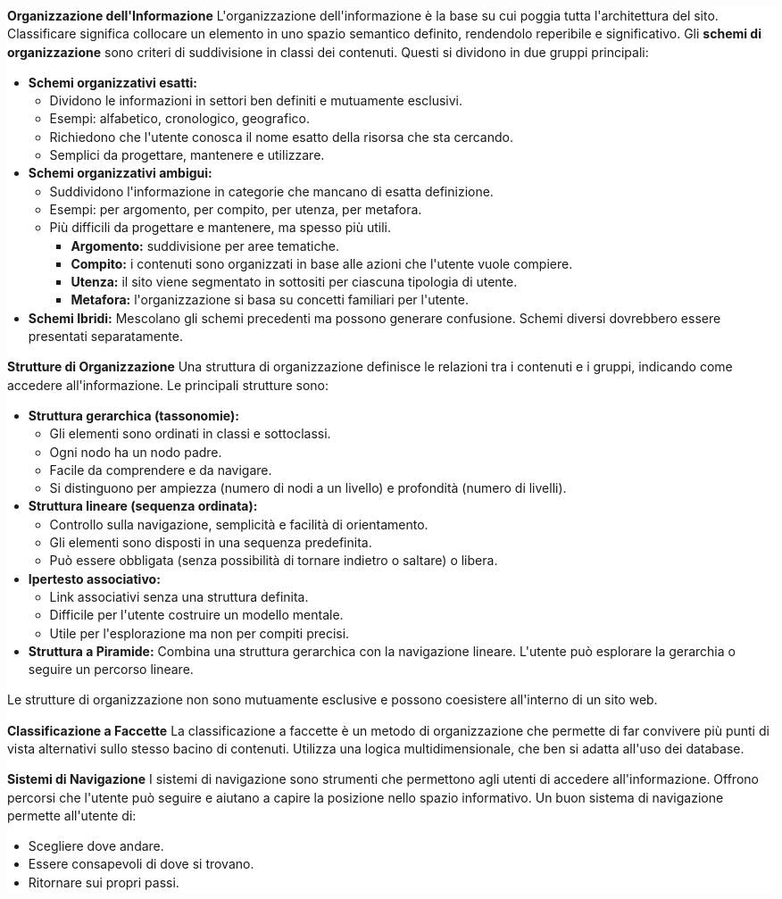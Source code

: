 **Organizzazione dell'Informazione**
L'organizzazione dell'informazione è la base su cui poggia tutta l'architettura del sito. Classificare significa collocare un elemento in uno spazio semantico definito, rendendolo reperibile e significativo. Gli **schemi di organizzazione** sono criteri di suddivisione in classi dei contenuti. Questi si dividono in due gruppi principali:

*   **Schemi organizzativi esatti:**
    *   Dividono le informazioni in settori ben definiti e mutuamente esclusivi.
    *   Esempi: alfabetico, cronologico, geografico.
    *   Richiedono che l'utente conosca il nome esatto della risorsa che sta cercando.
    *   Semplici da progettare, mantenere e utilizzare.
*   **Schemi organizzativi ambigui:**
    *   Suddividono l'informazione in categorie che mancano di esatta definizione.
    *   Esempi: per argomento, per compito, per utenza, per metafora.
    *   Più difficili da progettare e mantenere, ma spesso più utili.
        *   **Argomento:**  suddivisione per aree tematiche.
        *   **Compito:** i contenuti sono organizzati in base alle azioni che l'utente vuole compiere.
        *  **Utenza:** il sito viene segmentato in sottositi per ciascuna tipologia di utente.
        *   **Metafora:** l'organizzazione si basa su concetti familiari per l'utente.
*   **Schemi Ibridi:** Mescolano gli schemi precedenti ma possono generare confusione. Schemi diversi dovrebbero essere presentati separatamente.

**Strutture di Organizzazione**
Una struttura di organizzazione definisce le relazioni tra i contenuti e i gruppi, indicando come accedere all'informazione. Le principali strutture sono:
*   **Struttura gerarchica (tassonomie):**
    *   Gli elementi sono ordinati in classi e sottoclassi.
    *   Ogni nodo ha un nodo padre.
    *   Facile da comprendere e da navigare.
    *   Si distinguono per ampiezza (numero di nodi a un livello) e profondità (numero di livelli).
*   **Struttura lineare (sequenza ordinata):**
    *   Controllo sulla navigazione, semplicità e facilità di orientamento.
    *   Gli elementi sono disposti in una sequenza predefinita.
    *   Può essere obbligata (senza possibilità di tornare indietro o saltare) o libera.
*   **Ipertesto associativo:**
    *   Link associativi senza una struttura definita.
    *   Difficile per l'utente costruire un modello mentale.
    *   Utile per l'esplorazione ma non per compiti precisi.
*  **Struttura a Piramide:**  Combina una struttura gerarchica con la navigazione lineare. L'utente può esplorare la gerarchia o seguire un percorso lineare.

Le strutture di organizzazione non sono mutuamente esclusive e possono coesistere all'interno di un sito web.

**Classificazione a Faccette**
La classificazione a faccette è un metodo di organizzazione che permette di far convivere più punti di vista alternativi sullo stesso bacino di contenuti. Utilizza una logica multidimensionale, che ben si adatta all'uso dei database.

**Sistemi di Navigazione**
I sistemi di navigazione sono strumenti che permettono agli utenti di accedere all'informazione. Offrono percorsi che l'utente può seguire e aiutano a capire la posizione nello spazio informativo. Un buon sistema di navigazione permette all'utente di:
*   Scegliere dove andare.
*   Essere consapevoli di dove si trovano.
*   Ritornare sui propri passi.
